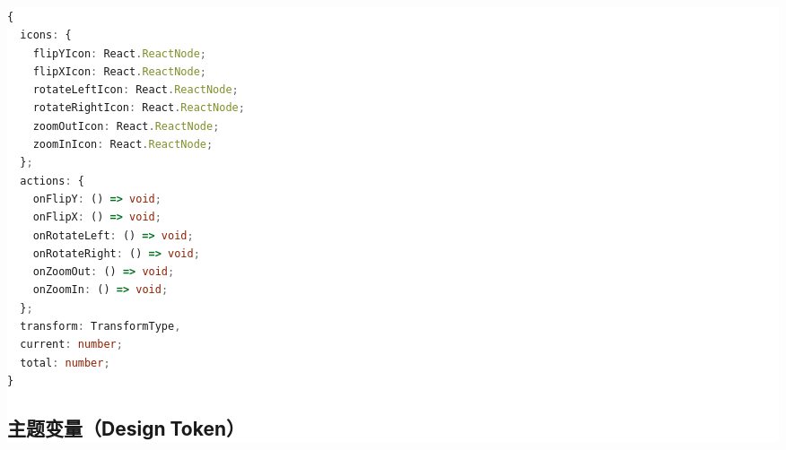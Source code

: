 ```typescript
{
  icons: {
    flipYIcon: React.ReactNode;
    flipXIcon: React.ReactNode;
    rotateLeftIcon: React.ReactNode;
    rotateRightIcon: React.ReactNode;
    zoomOutIcon: React.ReactNode;
    zoomInIcon: React.ReactNode;
  };
  actions: {
    onFlipY: () => void;
    onFlipX: () => void;
    onRotateLeft: () => void;
    onRotateRight: () => void;
    onZoomOut: () => void;
    onZoomIn: () => void;
  };
  transform: TransformType,
  current: number;
  total: number;
}
```

## 主题变量（Design Token）

<ComponentTokenTable component="Image"></ComponentTokenTable>
